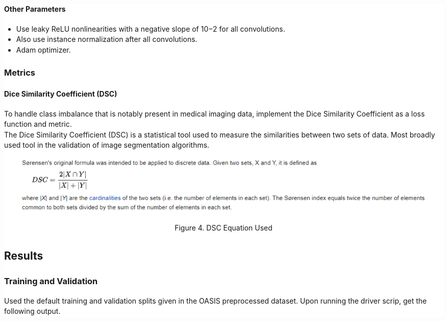 #### Other Parameters  
-   Use leaky ReLU nonlinearities with a negative slope of 10−2 for all convolutions.
- Also use instance normalization after all convolutions.
- Adam optimizer.

### Metrics  
#### Dice Similarity Coefficient (DSC)  
To handle class imbalance that is notably present in medical imaging data, implement the Dice Similarity Coefficient as a loss function and metric.  
The Dice Similarity Coefficient (DSC) is a statistical tool used to measure the similarities between two sets of data. Most broadly used tool in the validation of image segmentation algorithms.    

<p align="center"> 
	<img src="./doc_images/dsc.png" width="800" />
</p>  

<p align="center"> 
	Figure 4. DSC Equation Used
</p>  

## Results
### Training and Validation  

Used the default training and validation splits given in the OASIS preprocessed dataset. Upon running the driver scrip, get the following output.

<p align="center"> 